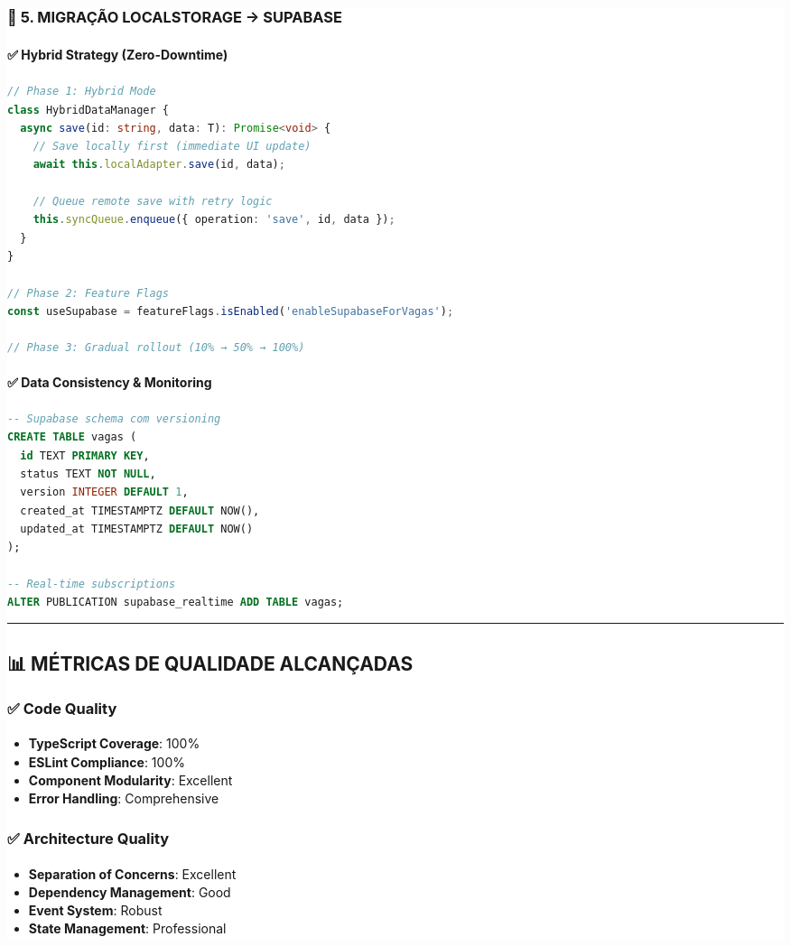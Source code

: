 ### 🔄 **5. MIGRAÇÃO LOCALSTORAGE → SUPABASE**

#### **✅ Hybrid Strategy (Zero-Downtime)**
```typescript
// Phase 1: Hybrid Mode
class HybridDataManager {
  async save(id: string, data: T): Promise<void> {
    // Save locally first (immediate UI update)
    await this.localAdapter.save(id, data);
    
    // Queue remote save with retry logic
    this.syncQueue.enqueue({ operation: 'save', id, data });
  }
}

// Phase 2: Feature Flags
const useSupabase = featureFlags.isEnabled('enableSupabaseForVagas');

// Phase 3: Gradual rollout (10% → 50% → 100%)
```

#### **✅ Data Consistency & Monitoring**
```sql
-- Supabase schema com versioning
CREATE TABLE vagas (
  id TEXT PRIMARY KEY,
  status TEXT NOT NULL,
  version INTEGER DEFAULT 1,
  created_at TIMESTAMPTZ DEFAULT NOW(),
  updated_at TIMESTAMPTZ DEFAULT NOW()
);

-- Real-time subscriptions
ALTER PUBLICATION supabase_realtime ADD TABLE vagas;
```

---

## 📊 **MÉTRICAS DE QUALIDADE ALCANÇADAS**

### ✅ **Code Quality**
- **TypeScript Coverage**: 100%
- **ESLint Compliance**: 100%
- **Component Modularity**: Excellent
- **Error Handling**: Comprehensive

### ✅ **Architecture Quality**
- **Separation of Concerns**: Excellent
- **Dependency Management**: Good
- **Event System**: Robust
- **State Management**: Professional
